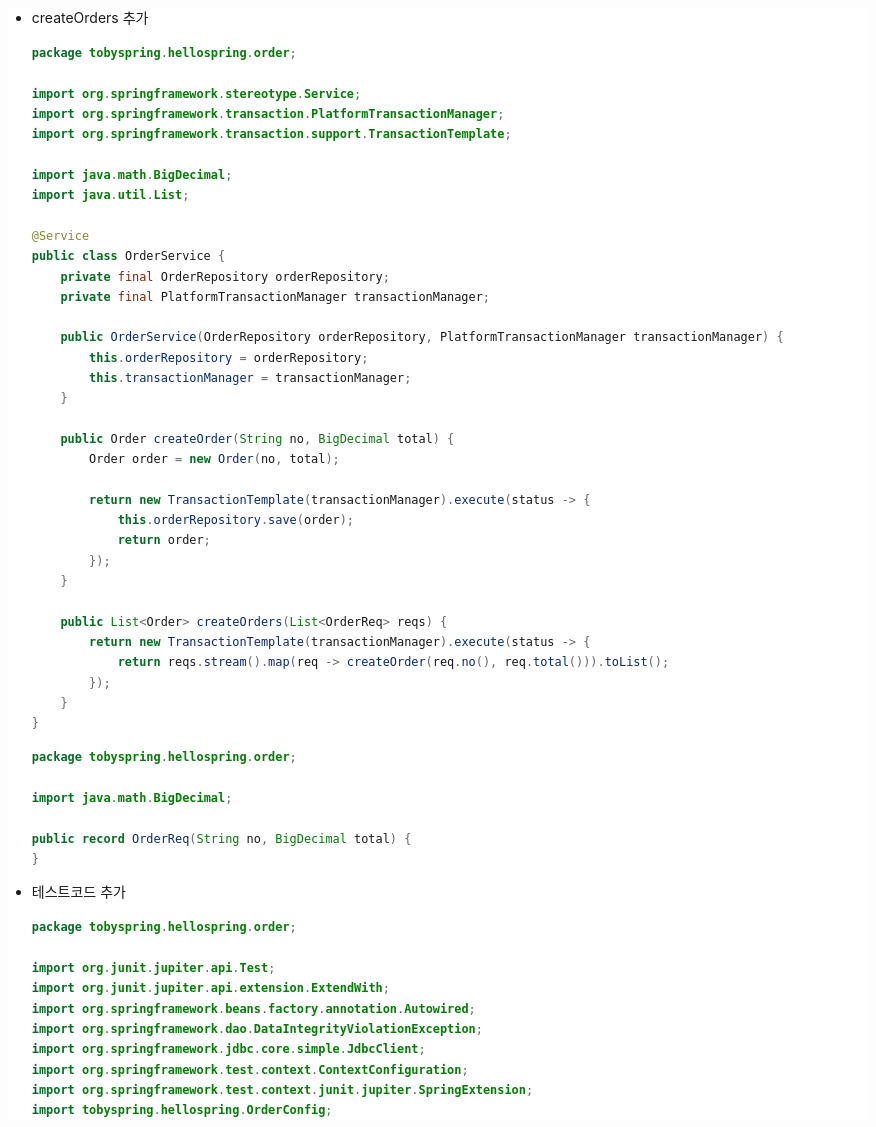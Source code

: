 - createOrders 추가
    
    ```java
    package tobyspring.hellospring.order;
    
    import org.springframework.stereotype.Service;
    import org.springframework.transaction.PlatformTransactionManager;
    import org.springframework.transaction.support.TransactionTemplate;
    
    import java.math.BigDecimal;
    import java.util.List;
    
    @Service
    public class OrderService {
        private final OrderRepository orderRepository;
        private final PlatformTransactionManager transactionManager;
    
        public OrderService(OrderRepository orderRepository, PlatformTransactionManager transactionManager) {
            this.orderRepository = orderRepository;
            this.transactionManager = transactionManager;
        }
    
        public Order createOrder(String no, BigDecimal total) {
            Order order = new Order(no, total);
    
            return new TransactionTemplate(transactionManager).execute(status -> {
                this.orderRepository.save(order);
                return order;
            });
        }
    
        public List<Order> createOrders(List<OrderReq> reqs) {
            return new TransactionTemplate(transactionManager).execute(status -> {
                return reqs.stream().map(req -> createOrder(req.no(), req.total())).toList();
            });
        }
    }
    ```
    
    ```java
    package tobyspring.hellospring.order;
    
    import java.math.BigDecimal;
    
    public record OrderReq(String no, BigDecimal total) {
    }
    ```
    
- 테스트코드 추가
    
    ```java
    package tobyspring.hellospring.order;
    
    import org.junit.jupiter.api.Test;
    import org.junit.jupiter.api.extension.ExtendWith;
    import org.springframework.beans.factory.annotation.Autowired;
    import org.springframework.dao.DataIntegrityViolationException;
    import org.springframework.jdbc.core.simple.JdbcClient;
    import org.springframework.test.context.ContextConfiguration;
    import org.springframework.test.context.junit.jupiter.SpringExtension;
    import tobyspring.hellospring.OrderConfig;
    